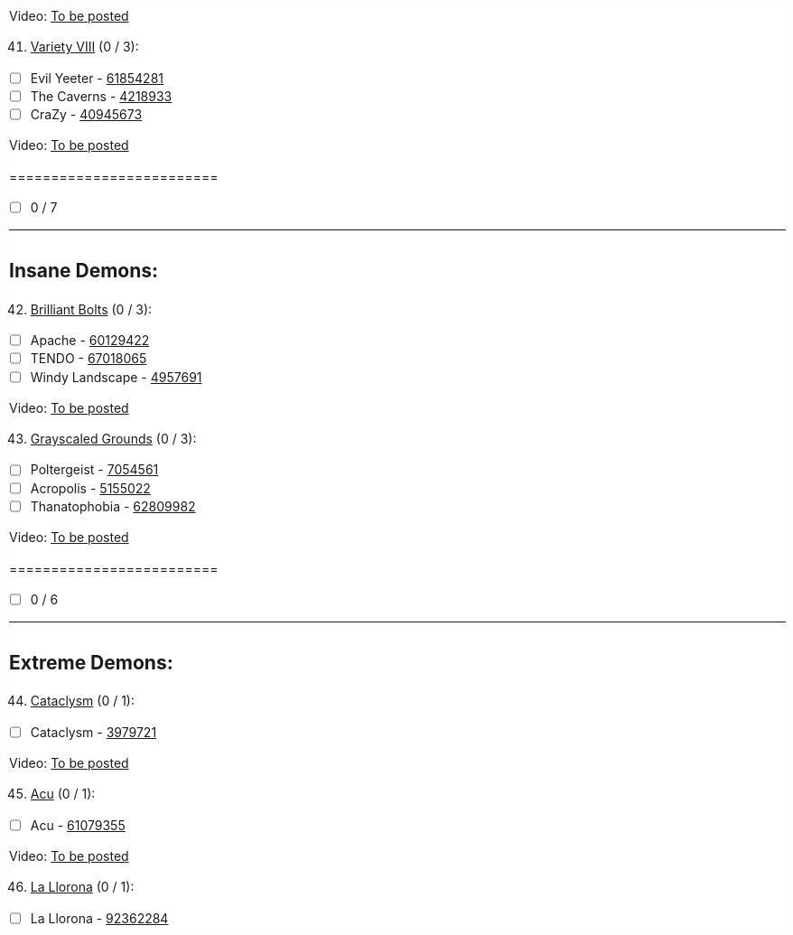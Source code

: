 Video: [To be posted](#)

41. [Variety VIII](https://gdbrowser.com/search/61854281,4218933,40945673?list&header=1D%20Variety%20VIII) (0 / 3):

- [ ] Evil Yeeter - [61854281](https://gdbrowser.com/61854281)<br>
- [ ] The Caverns - [4218933](https://gdbrowser.com/4218933)<br>
- [ ] CraZy - [40945673](https://gdbrowser.com/40945673)<br>

Video: [To be posted](#)

=========================

- [ ] 0 / 7

---

## Insane Demons:

42. [Brilliant Bolts](https://gdbrowser.com/search/60129422,67018065,4957691?list&header=1D%20Brilliant%20Bolts) (0 / 3):

- [ ] Apache - [60129422](https://gdbrowser.com/60129422)<br>
- [ ] TENDO - [67018065](https://gdbrowser.com/67018065)<br>
- [ ] Windy Landscape - [4957691](https://gdbrowser.com/4957691)<br>

Video: [To be posted](#)

43. [Grayscaled Grounds](https://gdbrowser.com/search/7054561,5155022,62809982?list&header=1D%20Grayscaled%20Grounds) (0 / 3):

- [ ] Poltergeist - [7054561](https://gdbrowser.com/7054561)<br>
- [ ] Acropolis - [5155022](https://gdbrowser.com/5155022)<br>
- [ ] Thanatophobia - [62809982](https://gdbrowser.com/62809982)<br>

Video: [To be posted](#)

=========================

- [ ] 0 / 6

---

## Extreme Demons:

44. [Cataclysm](https://gdbrowser.com/search/3979721?list&header=1D%20Cataclysm) (0 / 1):

- [ ] Cataclysm - [3979721](https://gdbrowser.com/3979721)<br>

Video: [To be posted](#)

45. [Acu](https://gdbrowser.com/search/61079355?list&header=1D%20Acu) (0 / 1):

- [ ] Acu - [61079355](https://gdbrowser.com/61079355)<br>

Video: [To be posted](#)

46. [La Llorona](https://gdbrowser.com/search/92362284?list&header=1D%20La%20Llorona) (0 / 1):

- [ ] La Llorona - [92362284](https://gdbrowser.com/92362284)<br>
